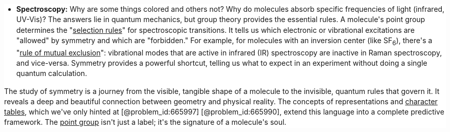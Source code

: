-   **Spectroscopy:** Why are some things colored and others not? Why do molecules absorb specific frequencies of light (infrared, UV-Vis)? The answers lie in quantum mechanics, but group theory provides the essential rules. A molecule's point group determines the "[selection rules](@article_id:140290)" for spectroscopic transitions. It tells us which electronic or vibrational excitations are "allowed" by symmetry and which are "forbidden." For example, for molecules with an inversion center (like $\text{SF}_6$), there's a "[rule of mutual exclusion](@article_id:145621)": vibrational modes that are active in infrared (IR) spectroscopy are inactive in Raman spectroscopy, and vice-versa. Symmetry provides a powerful shortcut, telling us what to expect in an experiment without doing a single quantum calculation.

The study of symmetry is a journey from the visible, tangible shape of a molecule to the invisible, quantum rules that govern it. It reveals a deep and beautiful connection between geometry and physical reality. The concepts of representations and [character tables](@article_id:146182), which we've only hinted at [@problem_id:665997] [@problem_id:665990], extend this language into a complete predictive framework. The [point group](@article_id:144508) isn't just a label; it's the signature of a molecule's soul.